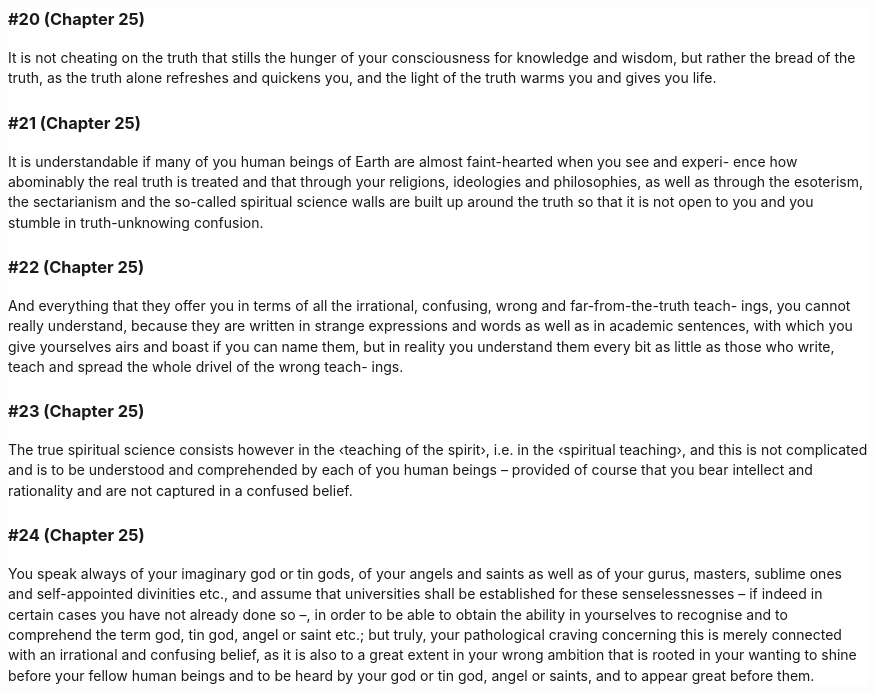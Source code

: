 ### #20 (Chapter 25)

 It is not cheating on the truth that stills the hunger of your consciousness for knowledge and wisdom, but
 rather the bread of the truth, as the truth alone refreshes and quickens you, and the light of the truth warms
 you and gives you life.

### #21 (Chapter 25)

 It is understandable if many of you human beings of Earth are almost faint-hearted when you see and experi-
 ence how abominably the real truth is treated and that through your religions, ideologies and philosophies, as
 well as through the esoterism, the sectarianism and the so-called spiritual science walls are built up around the
 truth so that it is not open to you and you stumble in truth-unknowing confusion.

### #22 (Chapter 25)

 And everything that they offer you in terms of all the irrational, confusing, wrong and far-from-the-truth teach-
 ings, you cannot really understand, because they are written in strange expressions and words as well as in
 academic sentences, with which you give yourselves airs and boast if you can name them, but in reality you
 understand them every bit as little as those who write, teach and spread the whole drivel of the wrong teach-
 ings.

### #23 (Chapter 25)

 The true spiritual science consists however in the ‹teaching of the spirit›, i.e. in the ‹spiritual teaching›, and this
 is not complicated and is to be understood and comprehended by each of you human beings – provided of
 course that you bear intellect and rationality and are not captured in a confused belief.

### #24 (Chapter 25)

 You speak always of your imaginary god or tin gods, of your angels and saints as well as of your gurus, masters,
 sublime ones and self-appointed divinities etc., and assume that universities shall be established for these
 senselessnesses – if indeed in certain cases you have not already done so –, in order to be able to obtain the
 ability in yourselves to recognise and to comprehend the term god, tin god, angel or saint etc.; but truly, your
 pathological craving concerning this is merely connected with an irrational and confusing belief, as it is also to
 a great extent in your wrong ambition that is rooted in your wanting to shine before your fellow human beings
 and to be heard by your god or tin god, angel or saints, and to appear great before them.
